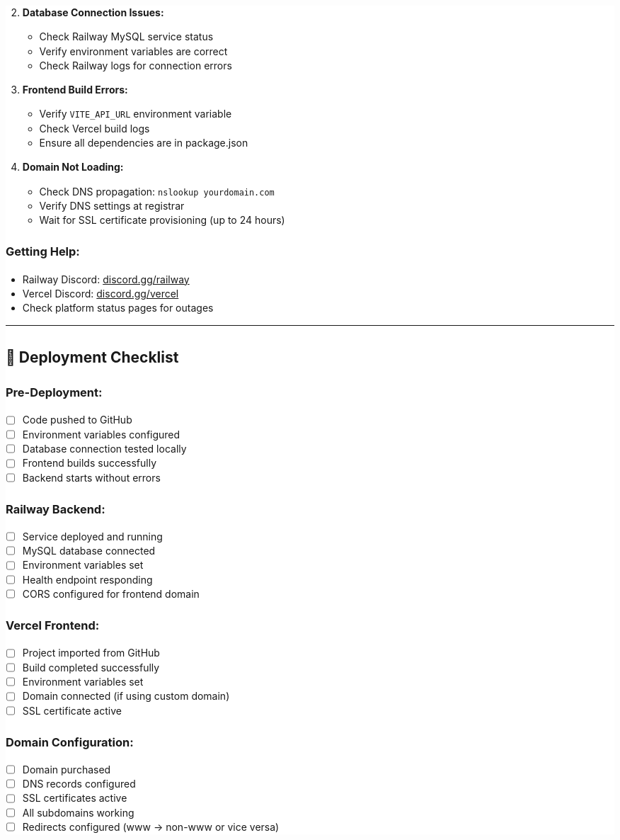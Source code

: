 2. **Database Connection Issues:**
   - Check Railway MySQL service status
   - Verify environment variables are correct
   - Check Railway logs for connection errors

3. **Frontend Build Errors:**
   - Verify `VITE_API_URL` environment variable
   - Check Vercel build logs
   - Ensure all dependencies are in package.json

4. **Domain Not Loading:**
   - Check DNS propagation: `nslookup yourdomain.com`
   - Verify DNS settings at registrar
   - Wait for SSL certificate provisioning (up to 24 hours)

### Getting Help:
- Railway Discord: [discord.gg/railway](https://discord.gg/railway)
- Vercel Discord: [discord.gg/vercel](https://discord.gg/vercel)
- Check platform status pages for outages

---

## 📝 Deployment Checklist

### Pre-Deployment:
- [ ] Code pushed to GitHub
- [ ] Environment variables configured
- [ ] Database connection tested locally
- [ ] Frontend builds successfully
- [ ] Backend starts without errors

### Railway Backend:
- [ ] Service deployed and running
- [ ] MySQL database connected
- [ ] Environment variables set
- [ ] Health endpoint responding
- [ ] CORS configured for frontend domain

### Vercel Frontend:
- [ ] Project imported from GitHub
- [ ] Build completed successfully
- [ ] Environment variables set
- [ ] Domain connected (if using custom domain)
- [ ] SSL certificate active

### Domain Configuration:
- [ ] Domain purchased
- [ ] DNS records configured
- [ ] SSL certificates active
- [ ] All subdomains working
- [ ] Redirects configured (www → non-www or vice versa)
